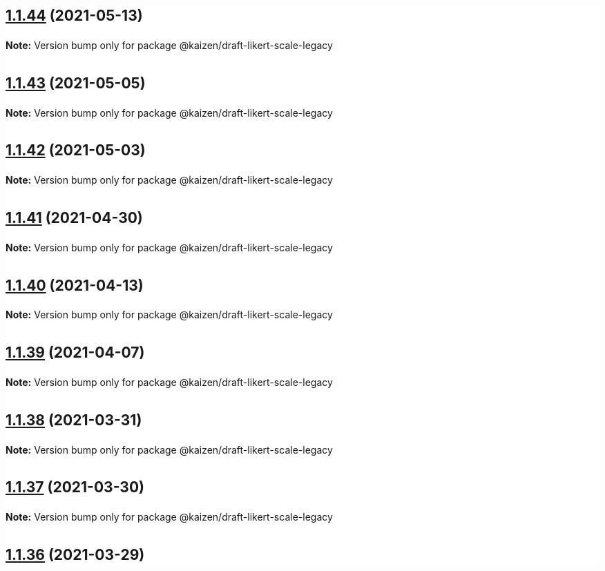 ## [1.1.44](https://github.com/cultureamp/kaizen-design-system/compare/@kaizen/draft-likert-scale-legacy@1.1.43...@kaizen/draft-likert-scale-legacy@1.1.44) (2021-05-13)

**Note:** Version bump only for package @kaizen/draft-likert-scale-legacy

## [1.1.43](https://github.com/cultureamp/kaizen-design-system/compare/@kaizen/draft-likert-scale-legacy@1.1.42...@kaizen/draft-likert-scale-legacy@1.1.43) (2021-05-05)

**Note:** Version bump only for package @kaizen/draft-likert-scale-legacy

## [1.1.42](https://github.com/cultureamp/kaizen-design-system/compare/@kaizen/draft-likert-scale-legacy@1.1.41...@kaizen/draft-likert-scale-legacy@1.1.42) (2021-05-03)

**Note:** Version bump only for package @kaizen/draft-likert-scale-legacy

## [1.1.41](https://github.com/cultureamp/kaizen-design-system/compare/@kaizen/draft-likert-scale-legacy@1.1.40...@kaizen/draft-likert-scale-legacy@1.1.41) (2021-04-30)

**Note:** Version bump only for package @kaizen/draft-likert-scale-legacy

## [1.1.40](https://github.com/cultureamp/kaizen-design-system/compare/@kaizen/draft-likert-scale-legacy@1.1.39...@kaizen/draft-likert-scale-legacy@1.1.40) (2021-04-13)

**Note:** Version bump only for package @kaizen/draft-likert-scale-legacy

## [1.1.39](https://github.com/cultureamp/kaizen-design-system/compare/@kaizen/draft-likert-scale-legacy@1.1.38...@kaizen/draft-likert-scale-legacy@1.1.39) (2021-04-07)

**Note:** Version bump only for package @kaizen/draft-likert-scale-legacy

## [1.1.38](https://github.com/cultureamp/kaizen-design-system/compare/@kaizen/draft-likert-scale-legacy@1.1.37...@kaizen/draft-likert-scale-legacy@1.1.38) (2021-03-31)

**Note:** Version bump only for package @kaizen/draft-likert-scale-legacy

## [1.1.37](https://github.com/cultureamp/kaizen-design-system/compare/@kaizen/draft-likert-scale-legacy@1.1.36...@kaizen/draft-likert-scale-legacy@1.1.37) (2021-03-30)

**Note:** Version bump only for package @kaizen/draft-likert-scale-legacy

## [1.1.36](https://github.com/cultureamp/kaizen-design-system/compare/@kaizen/draft-likert-scale-legacy@1.1.35...@kaizen/draft-likert-scale-legacy@1.1.36) (2021-03-29)
